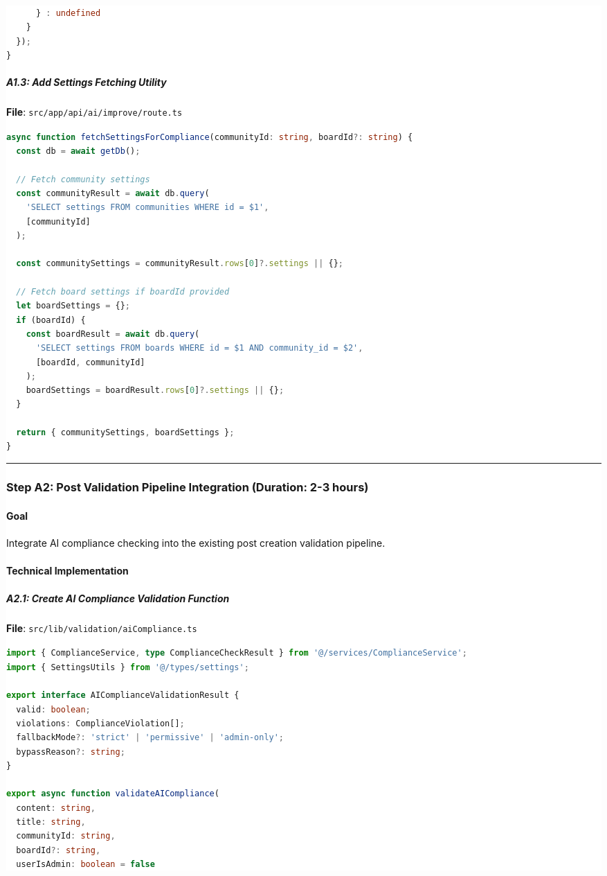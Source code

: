 ```typescript
      } : undefined
    }
  });
}
```

##### **A1.3: Add Settings Fetching Utility**
**File**: `src/app/api/ai/improve/route.ts`

```typescript
async function fetchSettingsForCompliance(communityId: string, boardId?: string) {
  const db = await getDb();
  
  // Fetch community settings
  const communityResult = await db.query(
    'SELECT settings FROM communities WHERE id = $1',
    [communityId]
  );
  
  const communitySettings = communityResult.rows[0]?.settings || {};
  
  // Fetch board settings if boardId provided
  let boardSettings = {};
  if (boardId) {
    const boardResult = await db.query(
      'SELECT settings FROM boards WHERE id = $1 AND community_id = $2',
      [boardId, communityId]
    );
    boardSettings = boardResult.rows[0]?.settings || {};
  }
  
  return { communitySettings, boardSettings };
}
```

---

### **Step A2: Post Validation Pipeline Integration (Duration: 2-3 hours)**

#### **Goal**
Integrate AI compliance checking into the existing post creation validation pipeline.

#### **Technical Implementation**

##### **A2.1: Create AI Compliance Validation Function**
**File**: `src/lib/validation/aiCompliance.ts`

```typescript
import { ComplianceService, type ComplianceCheckResult } from '@/services/ComplianceService';
import { SettingsUtils } from '@/types/settings';

export interface AIComplianceValidationResult {
  valid: boolean;
  violations: ComplianceViolation[];
  fallbackMode?: 'strict' | 'permissive' | 'admin-only';
  bypassReason?: string;
}

export async function validateAICompliance(
  content: string,
  title: string,
  communityId: string,
  boardId?: string,
  userIsAdmin: boolean = false
```